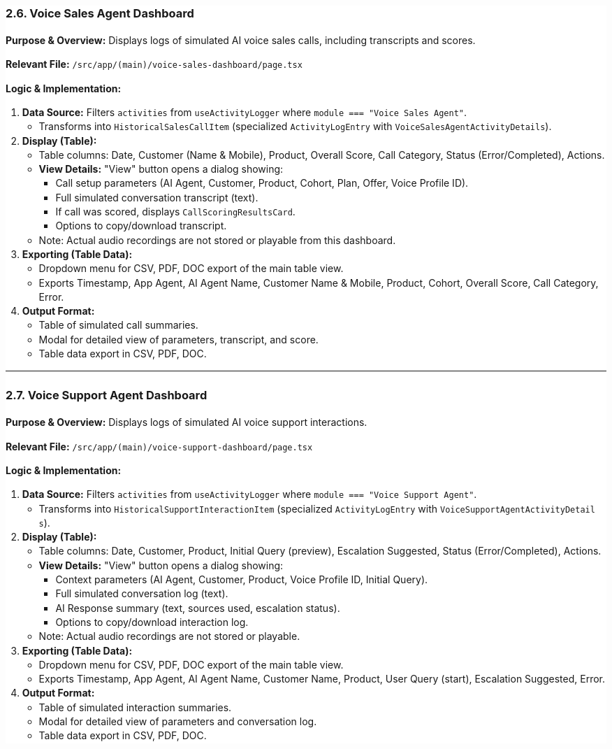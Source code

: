 
### 2.6. Voice Sales Agent Dashboard

**Purpose & Overview:** Displays logs of simulated AI voice sales calls, including transcripts and scores.

**Relevant File:** `/src/app/(main)/voice-sales-dashboard/page.tsx`

**Logic & Implementation:**
1.  **Data Source:** Filters `activities` from `useActivityLogger` where `module === "Voice Sales Agent"`.
    *   Transforms into `HistoricalSalesCallItem` (specialized `ActivityLogEntry` with `VoiceSalesAgentActivityDetails`).
2.  **Display (Table):**
    *   Table columns: Date, Customer (Name & Mobile), Product, Overall Score, Call Category, Status (Error/Completed), Actions.
    *   **View Details:** "View" button opens a dialog showing:
        *   Call setup parameters (AI Agent, Customer, Product, Cohort, Plan, Offer, Voice Profile ID).
        *   Full simulated conversation transcript (text).
        *   If call was scored, displays `CallScoringResultsCard`.
        *   Options to copy/download transcript.
    *   Note: Actual audio recordings are not stored or playable from this dashboard.
3.  **Exporting (Table Data):**
    *   Dropdown menu for CSV, PDF, DOC export of the main table view.
    *   Exports Timestamp, App Agent, AI Agent Name, Customer Name & Mobile, Product, Cohort, Overall Score, Call Category, Error.
4.  **Output Format:**
    *   Table of simulated call summaries.
    *   Modal for detailed view of parameters, transcript, and score.
    *   Table data export in CSV, PDF, DOC.

---

### 2.7. Voice Support Agent Dashboard

**Purpose & Overview:** Displays logs of simulated AI voice support interactions.

**Relevant File:** `/src/app/(main)/voice-support-dashboard/page.tsx`

**Logic & Implementation:**
1.  **Data Source:** Filters `activities` from `useActivityLogger` where `module === "Voice Support Agent"`.
    *   Transforms into `HistoricalSupportInteractionItem` (specialized `ActivityLogEntry` with `VoiceSupportAgentActivityDetails`).
2.  **Display (Table):**
    *   Table columns: Date, Customer, Product, Initial Query (preview), Escalation Suggested, Status (Error/Completed), Actions.
    *   **View Details:** "View" button opens a dialog showing:
        *   Context parameters (AI Agent, Customer, Product, Voice Profile ID, Initial Query).
        *   Full simulated conversation log (text).
        *   AI Response summary (text, sources used, escalation status).
        *   Options to copy/download interaction log.
    *   Note: Actual audio recordings are not stored or playable.
3.  **Exporting (Table Data):**
    *   Dropdown menu for CSV, PDF, DOC export of the main table view.
    *   Exports Timestamp, App Agent, AI Agent Name, Customer Name, Product, User Query (start), Escalation Suggested, Error.
4.  **Output Format:**
    *   Table of simulated interaction summaries.
    *   Modal for detailed view of parameters and conversation log.
    *   Table data export in CSV, PDF, DOC.
```